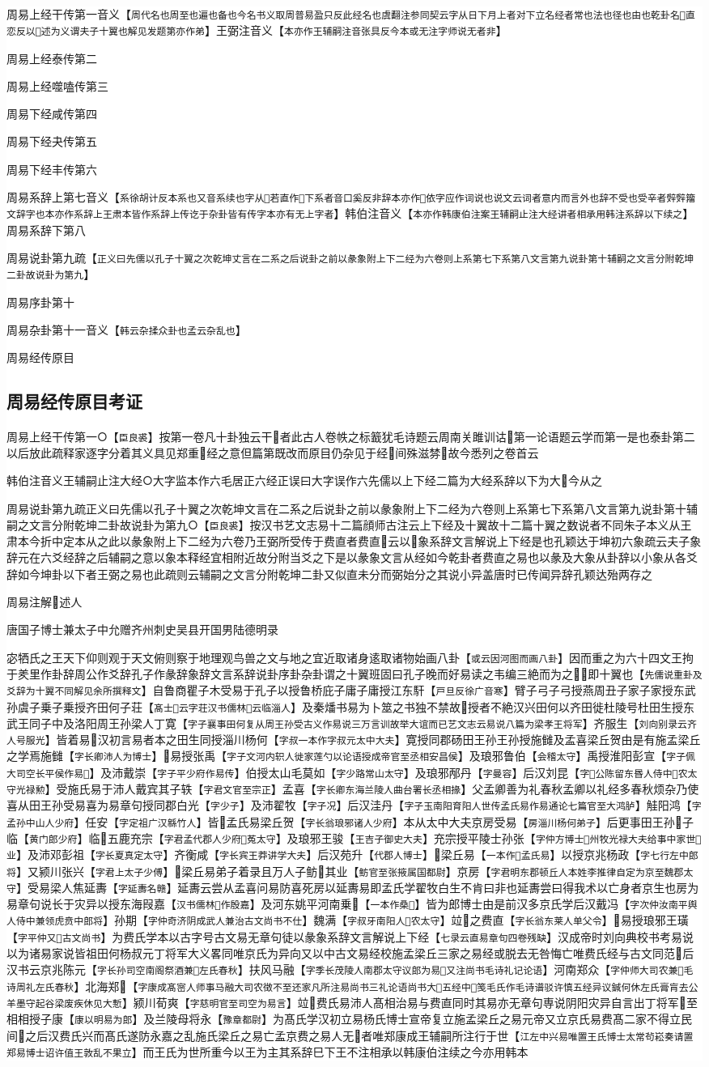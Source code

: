 周易上经干传第一音义【`周代名也周至也遍也备也今名书义取周普易盈只反此经名也虞翻注参同契云字从日下月上者对下立名经者常也法也径也由也乾卦名直恋反以述为义谓夫子十翼也解见发题第亦作弟`】王弼注音义【`本亦作王辅嗣注音张具反今本或无注字师说无者非`】  

周易上经泰传第二  

周易上经噬嗑传第三  

周易下经咸传第四  

周易下经夬传第五  

周易下经丰传第六  

周易系辞上第七音义【`系徐胡计反本系也又音系续也字从若直作下系者音口奚反非辞本亦作依字应作词说也说文云词者意内而言外也辞不受也受辛者辤辤籀文辞字也本亦作系辞上王肃本皆作系辞上传讫于杂卦皆有传字本亦有无上字者`】韩伯注音义【`本亦作韩康伯注案王辅嗣止注大经讲者相承用韩注系辞以下续之`】周易系辞下第八  

周易说卦第九疏【`正义曰先儒以孔子十翼之次乾坤丈言在二系之后说卦之前以彖象附上下二经为六卷则上系第七下系第八文言第九说卦第十辅嗣之文言分附乾坤二卦故说卦为第九`】  

周易序卦第十  

周易杂卦第十一音义【`韩云杂揉众卦也孟云杂乱也`】  

周易经传原目  

## 周易经传原目考证  

周易上经干传第一○【`臣良裘`】按第一卷凡十卦独云干者此古人卷帙之标籖犹毛诗题云周南关雎训诂第一论语题云学而第一是也泰卦第二以后放此疏释家逐字分着其义具见郑重经之意但篇第既改而原目仍杂见于经间殊滋棼故今悉列之卷首云  

韩伯注音义王辅嗣止注大经○大字监本作六毛居正六经正误曰大字误作六先儒以上下经二篇为大经系辞以下为大今从之  

周易说卦第九疏正义曰先儒以孔子十翼之次乾坤文言在二系之后说卦之前以彖象附上下二经为六卷则上系第七下系第八文言第九说卦第十辅嗣之文言分附乾坤二卦故说卦为第九○【`臣良裘`】按汉书艺文志易十二篇顔师古注云上下经及十翼故十二篇十翼之数说者不同朱子本义从王肃本今折中定本从之此以彖象附上下二经为六卷乃王弼所受传于费直者费直云以象系辞文言解说上下经是也孔颖达于坤初六象疏云夫子象辞元在六爻经辞之后辅嗣之意以象本释经宜相附近故分附当爻之下是以彖象文言从经如今乾卦者费直之易也以彖及大象从卦辞以小象从各爻辞如今坤卦以下者王弼之易也此疏则云辅嗣之文言分附乾坤二卦又似直未分而弼始分之其说小异盖唐时已传闻异辞孔颖达殆两存之  

周易注解述人  

唐国子博士兼太子中允赠齐州刺史吴县开国男陆德明录  

宓牺氏之王天下仰则观于天文俯则察于地理观鸟兽之文与地之宜近取诸身逺取诸物始画八卦【`或云因河图而画八卦`】因而重之为六十四文王拘于羑里作卦辞周公作爻辞孔子作彖辞象辞文言系辞说卦序卦杂卦谓之十翼班固曰孔子晚而好易读之韦编三絶而为之即十翼也【`先儒说重卦及爻辞为十翼不同解见余所撰释文`】自鲁商瞿子木受易于孔子以授鲁桥庇子庸子庸授江东馯【`戸旦反徐广音寒`】臂子弓子弓授燕周丑子家子家授东武孙虞子乗子乗授齐田何子荘【`髙士云字荘汉书儒林云临淄人`】及秦燔书易为卜筮之书独不禁故授者不絶汉兴田何以齐田徙杜陵号杜田生授东武王同子中及洛阳周王孙梁人丁寛【`字子襄事田何复从周王孙受古义作易说三万言训故举大谊而已艺文志云易说八篇为梁孝王将军`】齐服生【`刘向别录云齐人号服光`】皆着易汉初言易者本之田生同授淄川杨何【`字叔一本作字叔元太中大夫`】寛授同郡砀田王孙王孙授施雠及孟喜梁丘贺由是有施孟梁丘之学焉施雠【`字长卿沛人为博士`】易授张禹【`字子文河内轵人徙家莲勺以论语授成帝官至丞相安昌侯`】及琅邪鲁伯【`会稽太守`】禹授淮阳彭宣【`字子佩大司空长平侯作易`】及沛戴崇【`字子平少府作易传`】伯授太山毛莫如【`字少路常山太守`】及琅邪邴丹【`字曼容`】后汉刘昆【`字公陈留东昬人侍中农太守光禄勲`】受施氏易于沛人戴宾其子轶【`字君文官至宗正`】孟喜【`字长卿东海兰陵人曲台署长丞相掾`】父孟卿善为礼春秋孟卿以礼经多春秋烦杂乃使喜从田王孙受易喜为易章句授同郡白光【`字少子`】及沛翟牧【`字子况`】后汉洼丹【`字子玉南阳育阳人世传孟氏易作易通论七篇官至大鸿胪`】觟阳鸿【`字孟孙中山人少府`】任安【`字定祖广汉緜竹人`】皆孟氏易梁丘贺【`字长翁琅邪诸人少府`】本从太中大夫京房受易【`房淄川杨何弟子`】后更事田王孙子临【`黄门郎少府`】临五鹿充宗【`字君孟代郡人少府菟太守`】及琅邪王骏【`王吉子御史大夫`】充宗授平陵士孙张【`字仲方博士州牧光禄大夫给事中家世业`】及沛邓彭祖【`字长夏真定太守`】齐衡咸【`字长宾王莽讲学大夫`】后汉苑升【`代郡人博士`】梁丘易【`一本作孟氏易`】以授京兆杨政【`字七行左中郎将`】又颍川张兴【`字君上太子少傅`】梁丘易弟子着录且万人子鲂其业【`鲂官至张掖属国都尉`】京房【`字君明东郡顿丘人本姓李推律自定为京至魏郡太守`】受易梁人焦延夀【`字延夀名赣`】延夀云尝从孟喜问易防喜死房以延夀易即孟氏学翟牧白生不肯曰非也延夀尝曰得我术以亡身者京生也房为易章句说长于灾异以授东海叚嘉【`汉书儒林作殷嘉`】及河东姚平河南乗【`一本作桑`】皆为郎博士由是前汉多京氏学后汉戴冯【`字次仲汝南平舆人侍中兼领虎贲中郎将`】孙期【`字仲奇济阴成武人兼治古文尚书不仕`】魏满【`字叔牙南阳人农太守`】竝之费直【`字长翁东莱人单父令`】易授琅邪王璜【`字平仲又古文尚书`】为费氏学本以古字号古文易无章句徒以彖象系辞文言解说上下经【`七录云直易章句四卷残缺`】汉成帝时刘向典校书考易说以为诸易家说皆祖田何杨叔元丁将军大义畧同唯京氏为异向又以中古文易经校施孟梁丘三家之易经或脱去无咎悔亡唯费氏经与古文同范后汉书云京兆陈元【`字长孙司空南阁祭酒兼左氏春秋`】扶风马融【`字季长茂陵人南郡太守议郎为易又注尚书毛诗礼记论语`】河南郑众【`字仲师大司农兼毛诗周礼左氏春秋`】北海郑【`字康成髙宻人师事马融大司农徴不至还家凡所注易尚书三礼论语尚书大五经中笺毛氏作毛诗谱驳许慎五经异议鍼何休左氏膏肓去公羊墨守起谷梁废疾休见大慙`】颍川荀爽【`字慈明官至司空为易言`】竝费氏易沛人髙相治易与费直同时其易亦无章句専说阴阳灾异自言出丁将军至相相授子康【`康以明易为郎`】及兰陵母将永【`豫章都尉`】为髙氏学汉初立易杨氏博士宣帝复立施孟梁丘之易元帝又立京氏易费髙二家不得立民间之后汉费氏兴而髙氏遂防永嘉之乱施氏梁丘之易亡孟京费之易人无者唯郑康成王辅嗣所注行于世【`江左中兴易唯置王氏博士太常茍崧奏请置郑易博士诏许值王敦乱不果立`】而王氏为世所重今以王为主其系辞巳下王不注相承以韩康伯注续之今亦用韩本  
